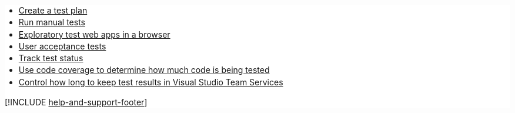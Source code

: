 * [Create a test plan](create-a-test-plan.md)
* [Run manual tests](run-manual-tests.md)
* [Exploratory test web apps in a browser](perform-exploratory-tests.md)
* [User acceptance tests](user-acceptance-testing.md)
* [Track test status](track-test-status.md)
* [Use code coverage to determine how much code is being tested](https://msdn.microsoft.com/library/dd537628.aspx)
* [Control how long to keep test results in Visual Studio Team Services](how-long-to-keep-test-results.md)

[!INCLUDE [help-and-support-footer](../../_shared/help-and-support-footer.md)] 
